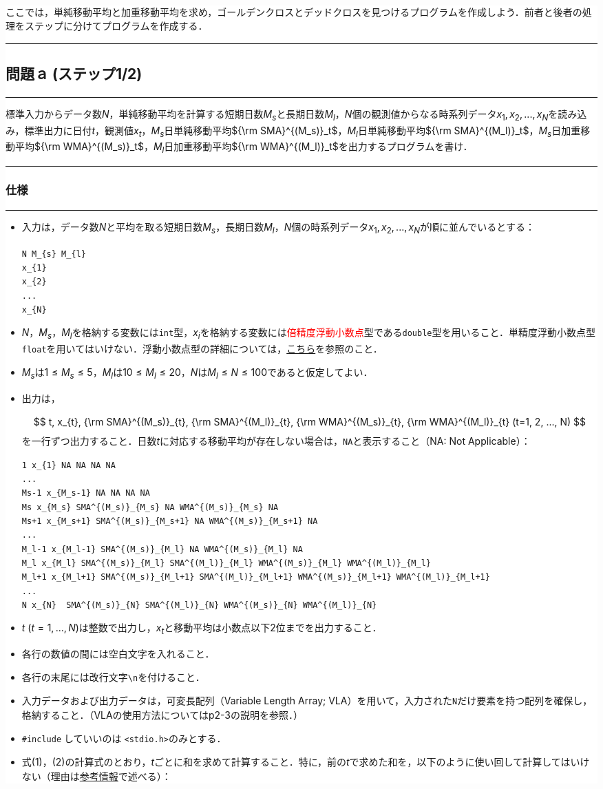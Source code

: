 ここでは，単純移動平均と加重移動平均を求め，ゴールデンクロスとデッドクロスを見つけるプログラムを作成しよう．前者と後者の処理をステップに分けてプログラムを作成する．

---
## 問題ａ (ステップ1/2)
---

標準入力からデータ数$N$，単純移動平均を計算する短期日数$M_{s}$と長期日数$M_{l}$，$N$個の観測値からなる時系列データ$x_1, x_2, ..., x_{N}$を読み込み，標準出力に日付$t$，観測値$x_t$，$M_s$日単純移動平均${\rm SMA}^{(M_s)}_t$，$M_l$日単純移動平均${\rm SMA}^{(M_l)}_t$，$M_s$日加重移動平均${\rm WMA}^{(M_s)}_t$，$M_l$日加重移動平均${\rm WMA}^{(M_l)}_t$を出力するプログラムを書け．

---
### 仕様
---

- 入力は，データ数$N$と平均を取る短期日数$M_s$，長期日数$M_l$，$N$個の時系列データ$x_1, x_2, ..., x_{N}$が順に並んでいるとする：

  ```
  N M_{s} M_{l}
  x_{1}
  x_{2}
  ...
  x_{N}
  ```

- $N$，$M_s$，$M_l$を格納する変数には`int`型，$x_{i}$を格納する変数には<font color=red>倍精度浮動小数点</font>型である`double`型を用いること．単精度浮動小数点型`float`を用いてはいけない．浮動小数点型の詳細については，[こちら](#floating_point)を参照のこと．
- $M_s$は$1\le M_s\le 5$，$M_l$は$10\le M_l\le 20$，$N$は$M_l\le N\le 100$であると仮定してよい．
- 出力は，

  $$ t, x_{t}, {\rm SMA}^{(M_s)}_{t}, {\rm SMA}^{(M_l)}_{t}, {\rm WMA}^{(M_s)}_{t}, {\rm WMA}^{(M_l)}_{t} (t=1, 2, ..., N) $$
  を一行ずつ出力すること．日数$t$に対応する移動平均が存在しない場合は，`NA`と表示すること（NA: Not Applicable）：
  
  ```
  1 x_{1} NA NA NA NA
  ...
  Ms-1 x_{M_s-1} NA NA NA NA
  Ms x_{M_s} SMA^{(M_s)}_{M_s} NA WMA^{(M_s)}_{M_s} NA
  Ms+1 x_{M_s+1} SMA^{(M_s)}_{M_s+1} NA WMA^{(M_s)}_{M_s+1} NA
  ...
  M_l-1 x_{M_l-1} SMA^{(M_s)}_{M_l} NA WMA^{(M_s)}_{M_l} NA
  M_l x_{M_l} SMA^{(M_s)}_{M_l} SMA^{(M_l)}_{M_l} WMA^{(M_s)}_{M_l} WMA^{(M_l)}_{M_l}
  M_l+1 x_{M_l+1} SMA^{(M_s)}_{M_l+1} SMA^{(M_l)}_{M_l+1} WMA^{(M_s)}_{M_l+1} WMA^{(M_l)}_{M_l+1}
  ...
  N x_{N}  SMA^{(M_s)}_{N} SMA^{(M_l)}_{N} WMA^{(M_s)}_{N} WMA^{(M_l)}_{N}
  ```
- $t$ ($t=1, ..., N$)は整数で出力し，$x_t$と移動平均は小数点以下2位までを出力すること．
- 各行の数値の間には空白文字を入れること．
- 各行の末尾には改行文字`\n`を付けること．
- 入力データおよび出力データは，可変長配列（Variable Length Array; VLA）を用いて，入力された`N`だけ要素を持つ配列を確保し，格納すること．（VLAの使用方法についてはp2-3の説明を参照．）
- `#include` していいのは `<stdio.h>`のみとする．
- 式(1)，(2)の計算式のとおり，$t$ごとに和を求めて計算すること．特に，前の$t$で求めた和を，以下のように使い回して計算してはいけない（理由は[参考情報](#precision)で述べる）：
